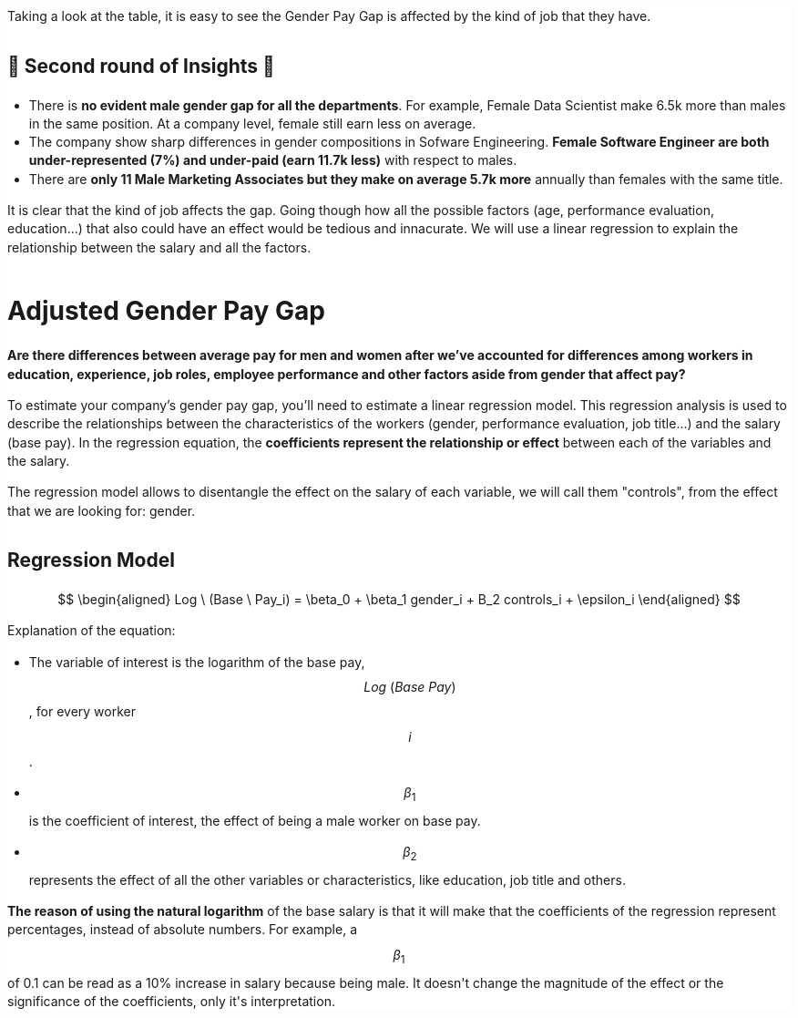 Taking a look at the table, it is easy to see the Gender Pay Gap is affected by the kind of job that they have.

## &#128204; Second round of Insights &#128204;

- There is **no evident male gender gap for all the departments**. For example, Female Data Scientist make 6.5k more than males in the same position. At a company level, female still earn less on average.
- The company show sharp differences in gender compositions in Sofware Engineering. **Female Software Engineer are both under-represented (7%) and under-paid (earn 11.7k less)** with respect to males.
- There are **only 11 Male Marketing Associates but they make on average 5.7k more** annually than females with the same title. 

It is clear that the kind of job affects the gap. Going though how all the possible factors (age, performance evaluation, education...) that also could have an effect would be tedious and innacurate. We will use a linear regression to explain the relationship between the salary and all the factors.

# Adjusted Gender Pay Gap

**Are there differences between average pay for men and women after we’ve accounted for differences among workers in education, experience, job roles, employee performance and other factors aside from gender that affect pay?**

To estimate your company’s gender pay gap, you’ll need to estimate a linear regression model. This regression analysis is used to describe the relationships between the characteristics of the workers (gender, performance evaluation, job title...) and the salary (base pay). In the regression equation, the **coefficients represent the relationship or effect** between each of the variables and the salary.

The regression model allows to disentangle the effect on the salary of each variable, we will call them "controls", from the effect that we are looking for: gender.

##  Regression Model

$$
\begin{aligned}
Log \ (Base \ Pay_i) = \beta_0 + \beta_1 gender_i + B_2 controls_i + \epsilon_i
\end{aligned}
$$


Explanation of the equation:

- The variable of interest is the logarithm of the base pay, $$Log \ (Base \ Pay)$$, for every worker $$i$$.

- $$\beta_1$$ is the coefficient of interest, the effect of being a male worker on base pay. 

- $$\beta_2$$ represents the effect of all the other variables or characteristics, like education, job title and others.

**The reason of using the natural logarithm** of the base salary is that it will make that the coefficients of the regression represent percentages, instead of absolute numbers. For example, a $$\beta_1$$ of 0.1 can be read as a 10% increase in salary because being male. It doesn't change the magnitude of the effect or the significance of the coefficients, only it's interpretation.
